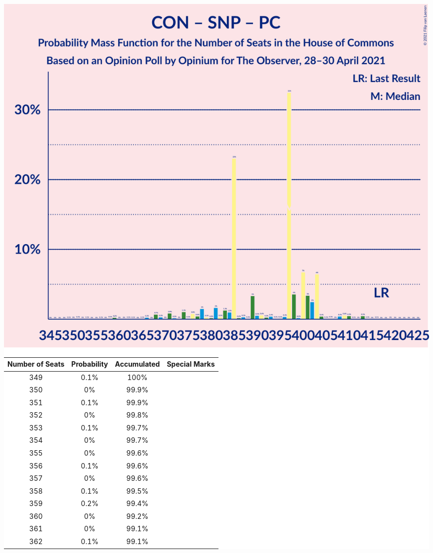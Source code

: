 ![Graph with seats probability mass function not yet produced](2021-04-30-Opinium-coalitions-seats-pmf-con–snp–pc.png "Seats Probability Mass Function")

| Number of Seats | Probability | Accumulated | Special Marks |
|:---------------:|:-----------:|:-----------:|:-------------:|
| 349 | 0.1% | 100% |  |
| 350 | 0% | 99.9% |  |
| 351 | 0.1% | 99.9% |  |
| 352 | 0% | 99.8% |  |
| 353 | 0.1% | 99.7% |  |
| 354 | 0% | 99.7% |  |
| 355 | 0% | 99.6% |  |
| 356 | 0.1% | 99.6% |  |
| 357 | 0% | 99.6% |  |
| 358 | 0.1% | 99.5% |  |
| 359 | 0.2% | 99.4% |  |
| 360 | 0% | 99.2% |  |
| 361 | 0% | 99.1% |  |
| 362 | 0.1% | 99.1% |  |